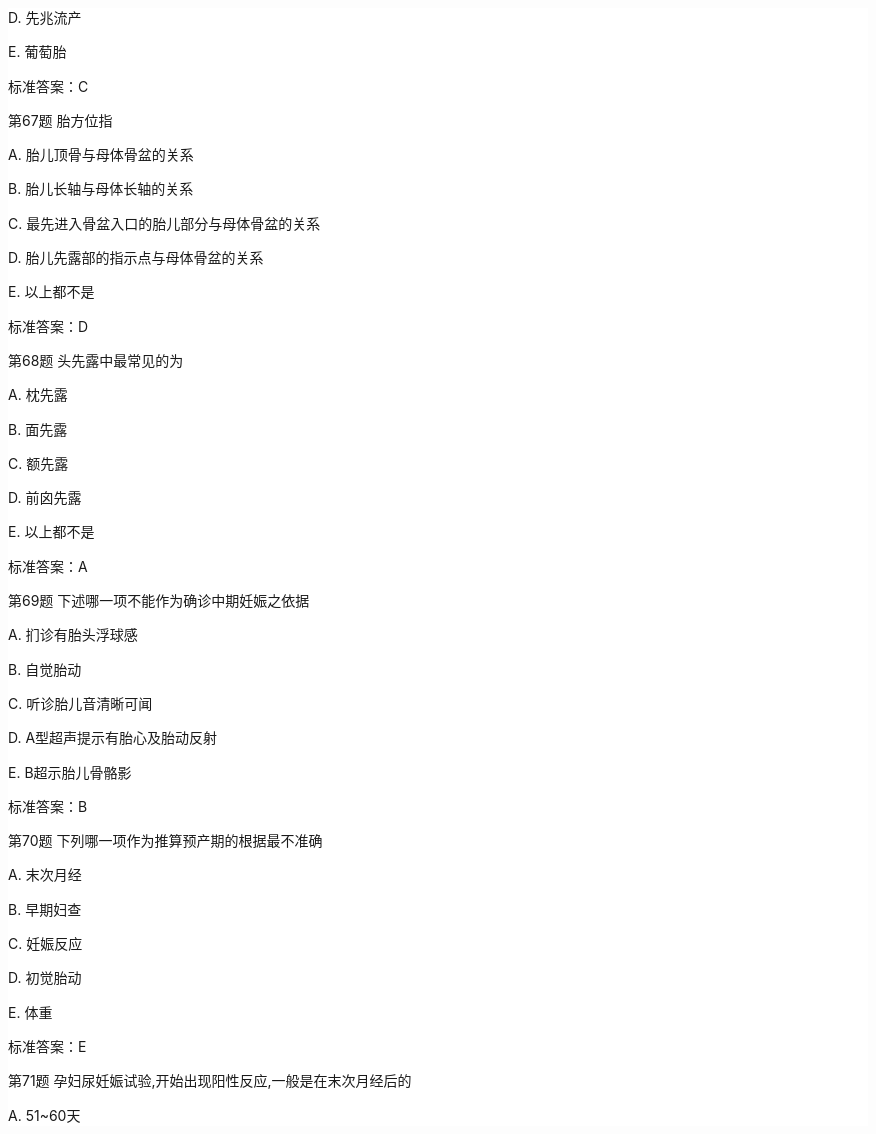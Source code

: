 D. 先兆流产

E. 葡萄胎

标准答案：C

第67题 胎方位指 

A. 胎儿顶骨与母体骨盆的关系

B. 胎儿长轴与母体长轴的关系

C. 最先进入骨盆入口的胎儿部分与母体骨盆的关系

D. 胎儿先露部的指示点与母体骨盆的关系

E. 以上都不是

标准答案：D

第68题 头先露中最常见的为 

A. 枕先露

B. 面先露

C. 额先露

D. 前囟先露

E. 以上都不是

标准答案：A

第69题 下述哪一项不能作为确诊中期妊娠之依据 

A. 扪诊有胎头浮球感

B. 自觉胎动

C. 听诊胎儿音清晰可闻

D. A型超声提示有胎心及胎动反射

E. B超示胎儿骨骼影

标准答案：B

第70题 下列哪一项作为推算预产期的根据最不准确 

A. 末次月经

B. 早期妇查

C. 妊娠反应

D. 初觉胎动

E. 体重

标准答案：E

第71题 孕妇尿妊娠试验,开始出现阳性反应,一般是在末次月经后的 

A. 51~60天
